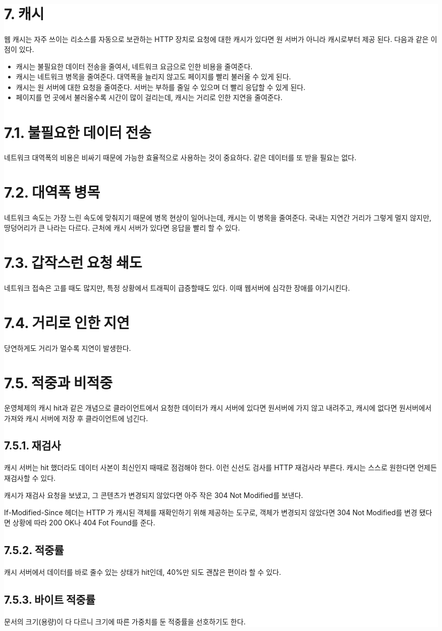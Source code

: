 # 7. 캐시

웹 캐시는 자주 쓰이는 리소스를 자동으로 보관하는 HTTP 장치로 요청에 대한 캐시가 있다면 원 서버가 아니라 캐시로부터 제공 된다. 다음과 같은 이점이 있다.

- 캐시는 불필요한 데이터 전송을 줄여서, 네트워크 요금으로 인한 비용을 줄여준다.
- 캐시는 네트워크 병목을 줄여준다. 대역폭을 늘리지 않고도 페이지를 빨리 불러올 수 있게 된다.
- 캐시는 원 서버에 대한 요청을 줄여준다. 서버는 부하를 줄일 수 있으며 더 빨리 응답할 수 있게 된다.
- 페이지를 먼 곳에서 불러올수록 시간이 많이 걸리는데, 캐시는 거리로 인한 지연을 줄여준다.

# 7.1. 불필요한 데이터 전송

네트워크 대역폭의 비용은 비싸기 때문에 가능한 효율적으로 사용하는 것이 중요하다. 같은 데이터를 또 받을 필요는 없다.

# 7.2. 대역폭 병목

네트워크 속도는 가장 느린 속도에 맞춰지기 때문에 병목 현상이 일어나는데, 캐시는 이 병목을 줄여준다. 국내는 지연간 거리가 그렇게 멀지 않지만, 땅덩어리가 큰 나라는 다르다. 근처에 캐시 서버가 있다면 응답을 빨리 할 수 있다.

# 7.3. 갑작스런 요청 쇄도

네트워크 접속은 고를 때도 많지만, 특정 상황에서 트래픽이 급증할때도 있다. 이때 웹서버에 심각한 장애를 야기시킨다.

# 7.4. 거리로 인한 지연

당연하게도 거리가 멀수록 지연이 발생한다.

# 7.5. 적중과 비적중

운영체제의 캐시 hit과 같은 개념으로 클라이언트에서 요청한 데이터가 캐시 서버에 있다면 원서버에 가지 않고 내려주고, 캐시에 없다면 원서버에서 가져와 캐시 서버에 저장 후 클라이언트에 넘긴다.

## 7.5.1. 재검사

캐시 서버는 hit 했더라도 데이터 사본이 최신인지 때때로 점검해야 한다. 이런 신선도 검사를 HTTP 재검사라 부른다. 캐시는 스스로 원한다면 언제든 재검사할 수 있다.

캐시가 재검사 요청을 보냈고, 그 콘텐츠가 변경되지 않았다면 아주 작은 304 Not Modified를 보낸다.

If-Modified-Since 헤더는 HTTP 가 캐시된 객체를 재확인하기 위해 제공하는 도구로, 객체가 변경되지 않았다면 304 Not Modified를 변경 됐다면 상황에 따라 200 OK나 404 Fot Found를 준다.

## 7.5.2. 적중률

캐시 서버에서 데이터를 바로 줄수 있는 상태가 hit인데, 40%만 되도 괜찮은 편이라 할 수 있다.

## 7.5.3. 바이트 적중률

문서의 크기(용량)이 다 다르니 크기에 따른 가중치를 둔 적중률을 선호하기도 한다.
